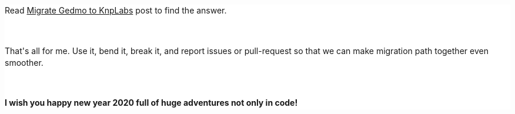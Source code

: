 Read [Migrate Gedmo to KnpLabs](/blog/2020/01/06/migrate-gedmo-to-knplabs/) post to find the answer.

<br>

That's all for me. Use it, bend it, break it, and report issues or pull-request so that we can make migration path together even smoother.

<br>

**I wish you happy new year 2020 full of huge adventures not only in code!**

